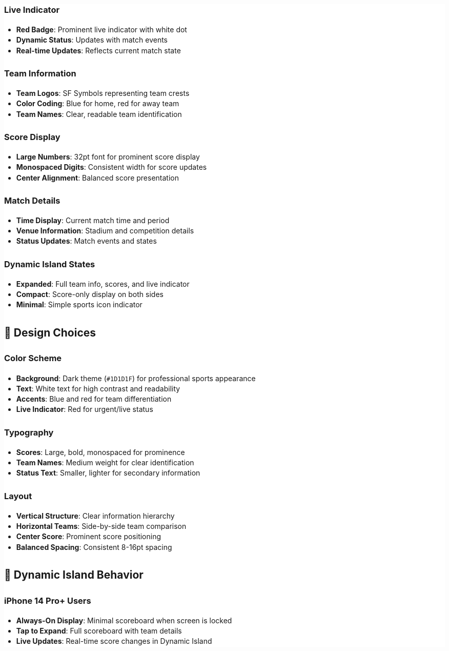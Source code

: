 ### Live Indicator
- **Red Badge**: Prominent live indicator with white dot
- **Dynamic Status**: Updates with match events
- **Real-time Updates**: Reflects current match state

### Team Information
- **Team Logos**: SF Symbols representing team crests
- **Color Coding**: Blue for home, red for away team
- **Team Names**: Clear, readable team identification

### Score Display
- **Large Numbers**: 32pt font for prominent score display
- **Monospaced Digits**: Consistent width for score updates
- **Center Alignment**: Balanced score presentation

### Match Details
- **Time Display**: Current match time and period
- **Venue Information**: Stadium and competition details
- **Status Updates**: Match events and states

### Dynamic Island States
- **Expanded**: Full team info, scores, and live indicator
- **Compact**: Score-only display on both sides
- **Minimal**: Simple sports icon indicator

## 🎨 Design Choices

### Color Scheme
- **Background**: Dark theme (`#1D1D1F`) for professional sports appearance
- **Text**: White text for high contrast and readability
- **Accents**: Blue and red for team differentiation
- **Live Indicator**: Red for urgent/live status

### Typography
- **Scores**: Large, bold, monospaced for prominence
- **Team Names**: Medium weight for clear identification
- **Status Text**: Smaller, lighter for secondary information

### Layout
- **Vertical Structure**: Clear information hierarchy
- **Horizontal Teams**: Side-by-side team comparison
- **Center Score**: Prominent score positioning
- **Balanced Spacing**: Consistent 8-16pt spacing

## 📱 Dynamic Island Behavior

### iPhone 14 Pro+ Users
- **Always-On Display**: Minimal scoreboard when screen is locked
- **Tap to Expand**: Full scoreboard with team details
- **Live Updates**: Real-time score changes in Dynamic Island
